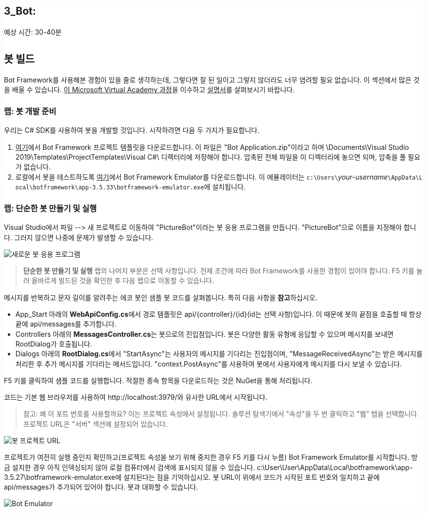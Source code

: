 ﻿## 3_Bot:
예상 시간: 30-40분

## 봇 빌드

Bot Framework를 사용해본 경험이 있을 줄로 생각하는데, 그렇다면 잘 된 일이고 그렇지 않더라도 너무 염려할 필요 없습니다. 이 섹션에서 많은 것을 배울 수 있습니다. [이 Microsoft Virtual Academy 과정](https://mva.microsoft.com/ko-kr/training-courses/creating-bots-in-the-microsoft-bot-framework-using-c-17590#!)을 이수하고 [설명서](https://docs.microsoft.com/ko-kr/bot-framework/)를 살펴보시기 바랍니다.

### 랩: 봇 개발 준비

우리는 C# SDK를 사용하여 봇을 개발할 것입니다.  시작하려면 다음 두 가지가 필요합니다.
1. [여기](http://aka.ms/bf-bc-vstemplate)에서 Bot Framework 프로젝트 템플릿을 다운로드합니다.  이 파일은 "Bot Application.zip"이라고 하며 \Documents\Visual Studio 2019\Templates\ProjectTemplates\Visual C#\ 디렉터리에 저장해야 합니다.  압축된 전체 파일을 이 디렉터리에 놓으면 되며, 압축을 풀 필요가 없습니다.  
2. 로컬에서 봇을 테스트하도록 [여기](https://github.com/Microsoft/BotFramework-Emulator/releases/download/v3.5.33/botframework-emulator-Setup-3.5.33.exe)에서 Bot Framework Emulator를 다운로드합니다.  이 에뮬레이터는 `c:\Users\`_your-username_`\AppData\Local\botframework\app-3.5.33\botframework-emulator.exe`에 설치됩니다. 

### 랩: 단순한 봇 만들기 및 실행

Visual Studio에서 파일 --> 새 프로젝트로 이동하여 "PictureBot"이라는 봇 응용 프로그램을 만듭니다. "PictureBot"으로 이름을 지정해야 합니다. 그러지 않으면 나중에 문제가 발생할 수 있습니다.  

![새로운 봇 응용 프로그램](./resources/assets/NewBotApplication.png) 

>**단순한 봇 만들기 및 실행** 랩의 나머지 부분은 선택 사항입니다. 전제 조건에 따라 Bot Framework를 사용한 경험이 있어야 합니다. F5 키를 눌러 올바르게 빌드된 것을 확인한 후 다음 랩으로 이동할 수 있습니다.

메시지를 반복하고 문자 길이를 알려주는 에코 봇인 샘플 봇 코드를 살펴봅니다.  특히 다음 사항을 **참고**하십시오.
+ App_Start 아래의 **WebApiConfig.cs**에서 경로 템플릿은 api/{controller}/{id}(id는 선택 사항)입니다.  이 때문에 봇의 끝점을 호출할 때 항상 끝에 api/messages를 추가합니다.  
+ Controllers 아래의 **MessagesController.cs**는 봇으로의 진입점입니다. 봇은 다양한 활동 유형에 응답할 수 있으며 메시지를 보내면 RootDialog가 호출됩니다.  
+ Dialogs 아래의 **RootDialog.cs**에서 "StartAsync"는 사용자의 메시지를 기다리는 진입점이며, "MessageReceivedAsync"는 받은 메시지를 처리한 후 추가 메시지를 기다리는 메서드입니다.  "context.PostAsync"를 사용하여 봇에서 사용자에게 메시지를 다시 보낼 수 있습니다.  

F5 키를 클릭하여 샘플 코드를 실행합니다.  적절한 종속 항목을 다운로드하는 것은 NuGet을 통해 처리됩니다.  

코드는 기본 웹 브라우저를 사용하여 http://localhost:3979/와 유사한 URL에서 시작됩니다.  

> 참고: 왜 이 포트 번호를 사용할까요?  이는 프로젝트 속성에서 설정됩니다.  솔루션 탐색기에서 "속성"을 두 번 클릭하고 "웹" 탭을 선택합니다.  프로젝트 URL은 "서버" 섹션에 설정되어 있습니다.  

![봇 프로젝트 URL](./resources/assets/BotProjectUrl.jpg) 

프로젝트가 여전히 실행 중인지 확인하고(프로젝트 속성을 보기 위해 중지한 경우 F5 키를 다시 누름) Bot Framework Emulator를 시작합니다.  방금 설치한 경우 아직 인덱싱되지 않아 로컬 컴퓨터에서 검색에 표시되지 않을 수 있습니다. c:\User\User\AppData\Local\botframework\app-3.5.27\botframework-emulator.exe에 설치된다는 점을 기억하십시오.  봇 URL이 위에서 코드가 시작된 포트 번호와 일치하고 끝에 api/messages가 추가되어 있어야 합니다.  봇과 대화할 수 있습니다.  

![Bot Emulator](./resources/assets/BotEmulator.png) 
